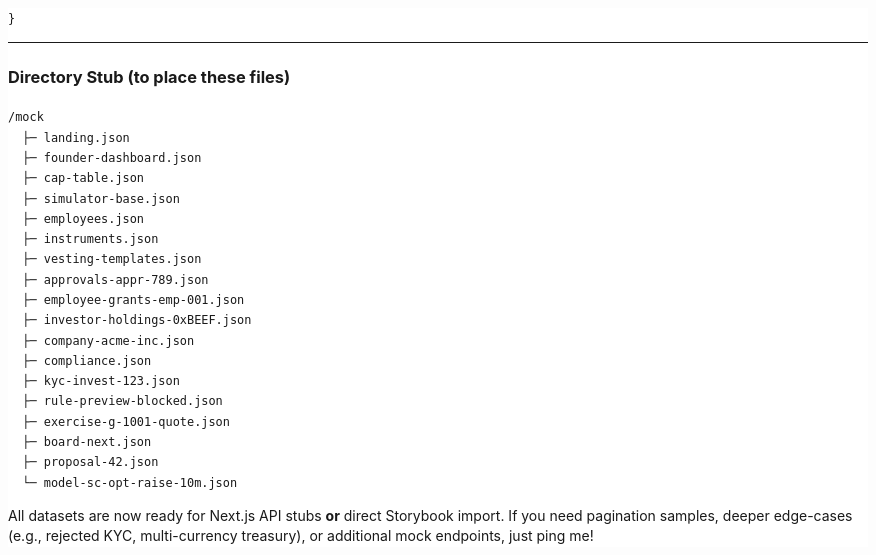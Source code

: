 ```jsonc
}
```

---

### Directory Stub (to place these files)

```
/mock
  ├─ landing.json
  ├─ founder-dashboard.json
  ├─ cap-table.json
  ├─ simulator-base.json
  ├─ employees.json
  ├─ instruments.json
  ├─ vesting-templates.json
  ├─ approvals-appr-789.json
  ├─ employee-grants-emp-001.json
  ├─ investor-holdings-0xBEEF.json
  ├─ company-acme-inc.json
  ├─ compliance.json
  ├─ kyc-invest-123.json
  ├─ rule-preview-blocked.json
  ├─ exercise-g-1001-quote.json
  ├─ board-next.json
  ├─ proposal-42.json
  └─ model-sc-opt-raise-10m.json
```

All datasets are now ready for Next.js API stubs **or** direct Storybook import. If you need pagination samples, deeper edge-cases (e.g., rejected KYC, multi-currency treasury), or additional mock endpoints, just ping me!

